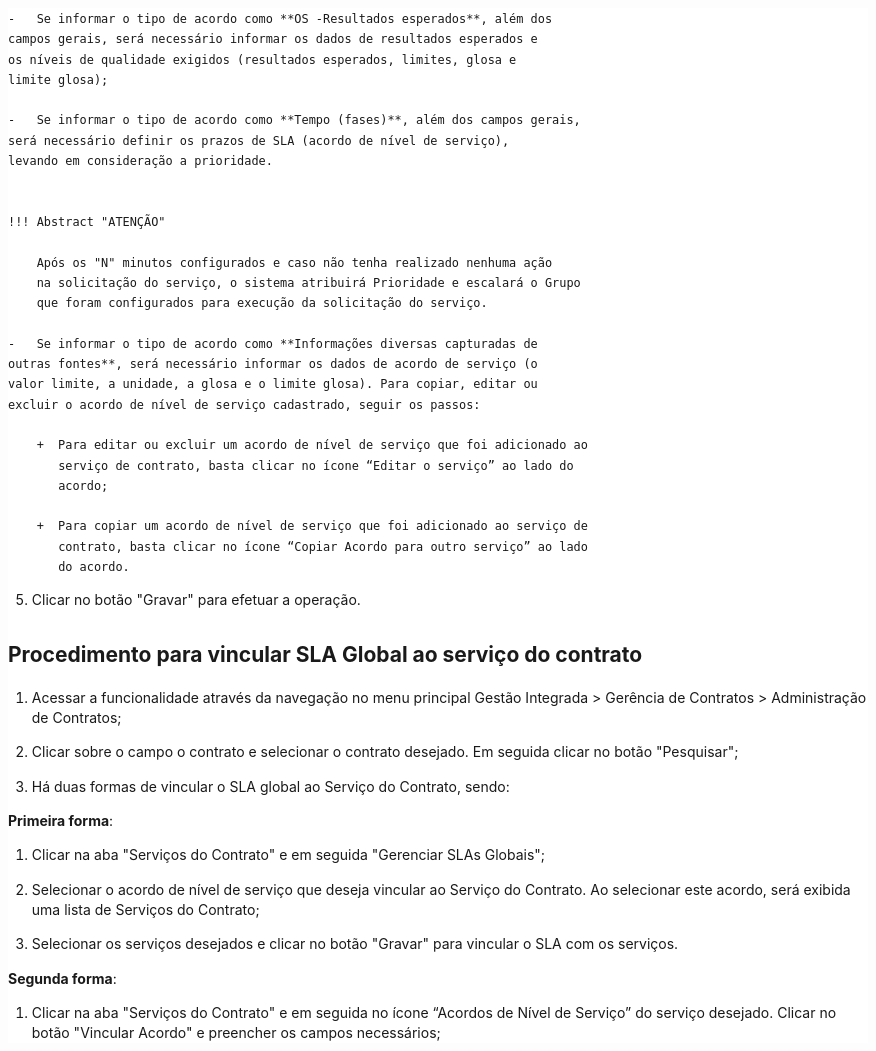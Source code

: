     -   Se informar o tipo de acordo como **OS -Resultados esperados**, além dos
    campos gerais, será necessário informar os dados de resultados esperados e
    os níveis de qualidade exigidos (resultados esperados, limites, glosa e
    limite glosa);

    -   Se informar o tipo de acordo como **Tempo (fases)**, além dos campos gerais,
    será necessário definir os prazos de SLA (acordo de nível de serviço),
    levando em consideração a prioridade.


    !!! Abstract "ATENÇÃO"

        Após os "N" minutos configurados e caso não tenha realizado nenhuma ação
        na solicitação do serviço, o sistema atribuirá Prioridade e escalará o Grupo
        que foram configurados para execução da solicitação do serviço.

    -   Se informar o tipo de acordo como **Informações diversas capturadas de
    outras fontes**, será necessário informar os dados de acordo de serviço (o
    valor limite, a unidade, a glosa e o limite glosa). Para copiar, editar ou
    excluir o acordo de nível de serviço cadastrado, seguir os passos:

        +  Para editar ou excluir um acordo de nível de serviço que foi adicionado ao
           serviço de contrato, basta clicar no ícone “Editar o serviço” ao lado do
           acordo;

        +  Para copiar um acordo de nível de serviço que foi adicionado ao serviço de
           contrato, basta clicar no ícone “Copiar Acordo para outro serviço” ao lado
           do acordo.

5.  Clicar no botão "Gravar" para efetuar a operação.

Procedimento para vincular SLA Global ao serviço do contrato
------------------------------------------------------------

1.  Acessar a funcionalidade através da navegação no menu principal Gestão
    Integrada \> Gerência de Contratos \> Administração de Contratos;

2.  Clicar sobre o campo o contrato e selecionar o contrato desejado. Em seguida
    clicar no botão "Pesquisar";

3.  Há duas formas de vincular o SLA global ao Serviço do Contrato, sendo:

**Primeira forma**:

1.  Clicar na aba "Serviços do Contrato" e em seguida "Gerenciar SLAs Globais";

2.  Selecionar o acordo de nível de serviço que deseja vincular ao Serviço do
    Contrato. Ao selecionar este acordo, será exibida uma lista de Serviços do
    Contrato;

3.  Selecionar os serviços desejados e clicar no botão "Gravar" para vincular o
    SLA com os serviços.

**Segunda forma**:

1.  Clicar na aba "Serviços do Contrato" e em seguida no ícone “Acordos de
    Nível de Serviço” do serviço desejado. Clicar no botão "Vincular Acordo" e
    preencher os campos necessários;
